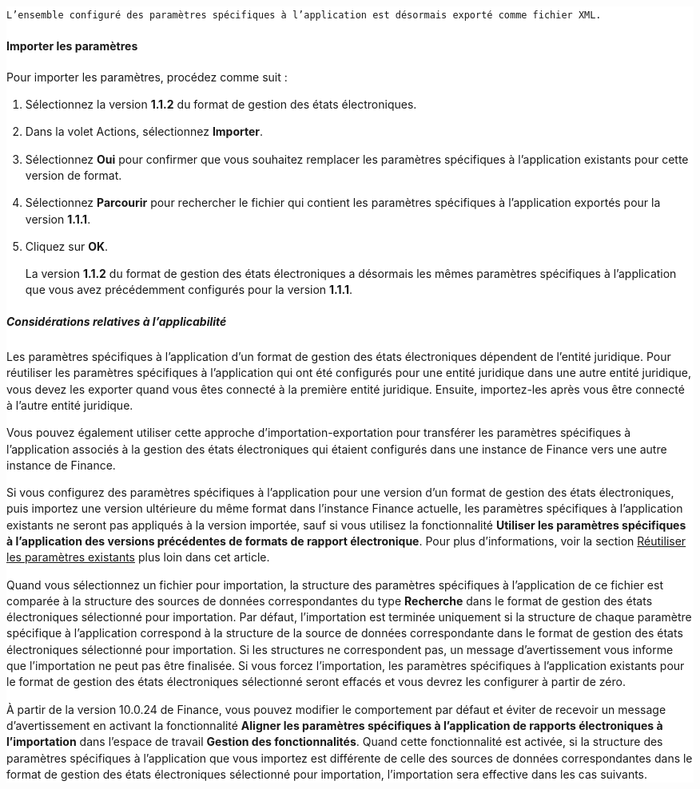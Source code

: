     L’ensemble configuré des paramètres spécifiques à l’application est désormais exporté comme fichier XML.

#### <a name="import-parameters"></a>Importer les paramètres
Pour importer les paramètres, procédez comme suit :

1. Sélectionnez la version **1.1.2** du format de gestion des états électroniques.
2. Dans la volet Actions, sélectionnez **Importer**.
3. Sélectionnez **Oui** pour confirmer que vous souhaitez remplacer les paramètres spécifiques à l’application existants pour cette version de format.
4. Sélectionnez **Parcourir** pour rechercher le fichier qui contient les paramètres spécifiques à l’application exportés pour la version **1.1.1**.
5. Cliquez sur **OK**.

    La version **1.1.2** du format de gestion des états électroniques a désormais les mêmes paramètres spécifiques à l’application que vous avez précédemment configurés pour la version **1.1.1**.

##### <a name="applicability-considerations"></a>Considérations relatives à l’applicabilité

Les paramètres spécifiques à l’application d’un format de gestion des états électroniques dépendent de l’entité juridique. Pour réutiliser les paramètres spécifiques à l’application qui ont été configurés pour une entité juridique dans une autre entité juridique, vous devez les exporter quand vous êtes connecté à la première entité juridique. Ensuite, importez-les après vous être connecté à l’autre entité juridique.

Vous pouvez également utiliser cette approche d’importation-exportation pour transférer les paramètres spécifiques à l’application associés à la gestion des états électroniques qui étaient configurés dans une instance de Finance vers une autre instance de Finance.

Si vous configurez des paramètres spécifiques à l’application pour une version d’un format de gestion des états électroniques, puis importez une version ultérieure du même format dans l’instance Finance actuelle, les paramètres spécifiques à l’application existants ne seront pas appliqués à la version importée, sauf si vous utilisez la fonctionnalité **Utiliser les paramètres spécifiques à l’application des versions précédentes de formats de rapport électronique**. Pour plus d’informations, voir la section [Réutiliser les paramètres existants](#reuse-existing-parameters) plus loin dans cet article.

Quand vous sélectionnez un fichier pour importation, la structure des paramètres spécifiques à l’application de ce fichier est comparée à la structure des sources de données correspondantes du type **Recherche** dans le format de gestion des états électroniques sélectionné pour importation. Par défaut, l’importation est terminée uniquement si la structure de chaque paramètre spécifique à l’application correspond à la structure de la source de données correspondante dans le format de gestion des états électroniques sélectionné pour importation. Si les structures ne correspondent pas, un message d’avertissement vous informe que l’importation ne peut pas être finalisée. Si vous forcez l’importation, les paramètres spécifiques à l’application existants pour le format de gestion des états électroniques sélectionné seront effacés et vous devrez les configurer à partir de zéro.


À partir de la version 10.0.24 de Finance, vous pouvez modifier le comportement par défaut et éviter de recevoir un message d’avertissement en activant la fonctionnalité **Aligner les paramètres spécifiques à l’application de rapports électroniques à l’importation** dans l’espace de travail **Gestion des fonctionnalités**. Quand cette fonctionnalité est activée, si la structure des paramètres spécifiques à l’application que vous importez est différente de celle des sources de données correspondantes dans le format de gestion des états électroniques sélectionné pour importation, l’importation sera effective dans les cas suivants.
